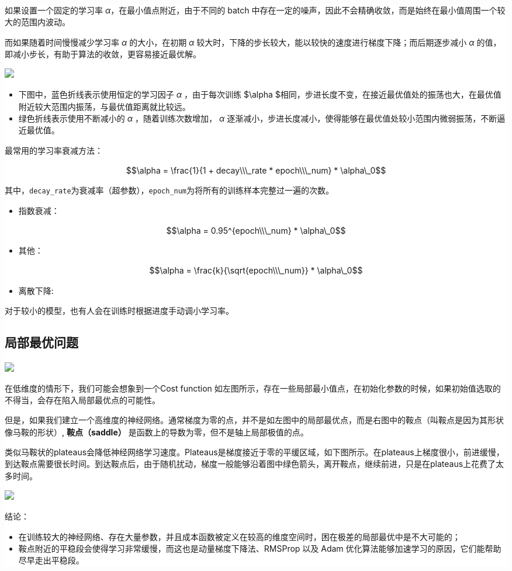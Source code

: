 如果设置一个固定的学习率 $α$，在最小值点附近，由于不同的 batch 中存在一定的噪声，因此不会精确收敛，而是始终在最小值周围一个较大的范围内波动。

而如果随着时间慢慢减少学习率 $α$ 的大小，在初期 $α$ 较大时，下降的步长较大，能以较快的速度进行梯度下降；而后期逐步减小 $α$ 的值，即减小步长，有助于算法的收敛，更容易接近最优解。

![](https://raw.githubusercontent.com/AlbertHG/Coursera-Deep-Learning-deeplearning.ai/master/02-Improving%20Deep%20Neural%20Networks%20Hyperparameter%20tuning%2C%20Regularization%20and%20Optimization/week2/md_images/08.jpg)

- 下图中，蓝色折线表示使用恒定的学习因子 $\alpha$ ，由于每次训练  $\alpha $相同，步进长度不变，在接近最优值处的振荡也大，在最优值附近较大范围内振荡，与最优值距离就比较远。
- 绿色折线表示使用不断减小的 $\alpha$ ，随着训练次数增加， $\alpha$ 逐渐减小，步进长度减小，使得能够在最优值处较小范围内微弱振荡，不断逼近最优值。

最常用的学习率衰减方法：

$$\alpha = \frac{1}{1 + decay\\\_rate * epoch\\\_num} * \alpha\_0$$

其中，`decay_rate`为衰减率（超参数），`epoch_num`为将所有的训练样本完整过一遍的次数。

* 指数衰减：

$$\alpha = 0.95^{epoch\\\_num} * \alpha\_0$$

* 其他：

$$\alpha = \frac{k}{\sqrt{epoch\\\_num}} * \alpha\_0$$

* 离散下降:

对于较小的模型，也有人会在训练时根据进度手动调小学习率。

## 局部最优问题

![](https://raw.githubusercontent.com/AlbertHG/Coursera-Deep-Learning-deeplearning.ai/master/02-Improving%20Deep%20Neural%20Networks%20Hyperparameter%20tuning%2C%20Regularization%20and%20Optimization/week2/md_images/09.jpg)

在低维度的情形下，我们可能会想象到一个Cost function 如左图所示，存在一些局部最小值点，在初始化参数的时候，如果初始值选取的不得当，会存在陷入局部最优点的可能性。

但是，如果我们建立一个高维度的神经网络。通常梯度为零的点，并不是如左图中的局部最优点，而是右图中的鞍点（叫鞍点是因为其形状像马鞍的形状）, **鞍点（saddle）** 是函数上的导数为零，但不是轴上局部极值的点。

类似马鞍状的plateaus会降低神经网络学习速度。Plateaus是梯度接近于零的平缓区域，如下图所示。在plateaus上梯度很小，前进缓慢，到达鞍点需要很长时间。到达鞍点后，由于随机扰动，梯度一般能够沿着图中绿色箭头，离开鞍点，继续前进，只是在plateaus上花费了太多时间。

![](https://raw.githubusercontent.com/AlbertHG/Coursera-Deep-Learning-deeplearning.ai/master/02-Improving%20Deep%20Neural%20Networks%20Hyperparameter%20tuning%2C%20Regularization%20and%20Optimization/week2/md_images/10.jpg)

结论：

- 在训练较大的神经网络、存在大量参数，并且成本函数被定义在较高的维度空间时，困在极差的局部最优中是不大可能的；
- 鞍点附近的平稳段会使得学习非常缓慢，而这也是动量梯度下降法、RMSProp 以及 Adam 优化算法能够加速学习的原因，它们能帮助尽早走出平稳段。
